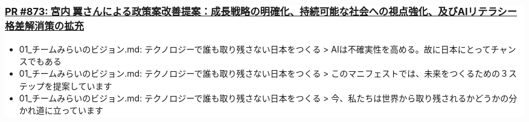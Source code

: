 ### [PR #873: 宮内 翼さんによる政策案改善提案：成長戦略の明確化、持続可能な社会への視点強化、及びAIリテラシー格差解消策の拡充](https://github.com/team-mirai/policy/pull/873)
- 01_チームみらいのビジョン.md: テクノロジーで誰も取り残さない日本をつくる > AIは不確実性を高める。故に日本にとってチャンスでもある
- 01_チームみらいのビジョン.md: テクノロジーで誰も取り残さない日本をつくる > このマニフェストでは、未来をつくるための３ステップを提案しています
- 01_チームみらいのビジョン.md: テクノロジーで誰も取り残さない日本をつくる > 今、私たちは世界から取り残されるかどうかの分かれ道に立っています

